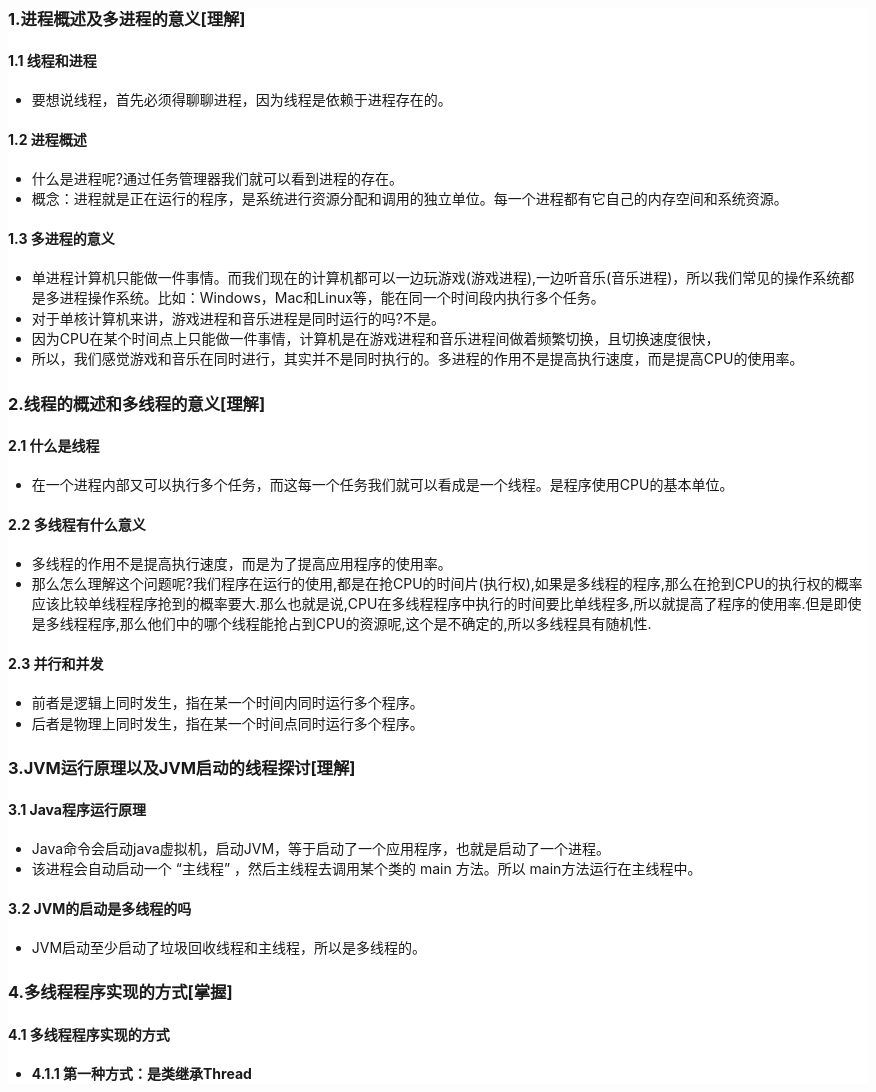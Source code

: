 

### 1.进程概述及多进程的意义[理解]
#### 1.1 线程和进程
- 要想说线程，首先必须得聊聊进程，因为线程是依赖于进程存在的。



#### 1.2 进程概述
- 什么是进程呢?通过任务管理器我们就可以看到进程的存在。
- 概念：进程就是正在运行的程序，是系统进行资源分配和调用的独立单位。每一个进程都有它自己的内存空间和系统资源。



#### 1.3 多进程的意义
- 单进程计算机只能做一件事情。而我们现在的计算机都可以一边玩游戏(游戏进程),一边听音乐(音乐进程)，所以我们常见的操作系统都是多进程操作系统。比如：Windows，Mac和Linux等，能在同一个时间段内执行多个任务。
- 对于单核计算机来讲，游戏进程和音乐进程是同时运行的吗?不是。
- 因为CPU在某个时间点上只能做一件事情，计算机是在游戏进程和音乐进程间做着频繁切换，且切换速度很快，
- 所以，我们感觉游戏和音乐在同时进行，其实并不是同时执行的。多进程的作用不是提高执行速度，而是提高CPU的使用率。



### 2.线程的概述和多线程的意义[理解]
#### 2.1 什么是线程
- 在一个进程内部又可以执行多个任务，而这每一个任务我们就可以看成是一个线程。是程序使用CPU的基本单位。



#### 2.2 多线程有什么意义
- 多线程的作用不是提高执行速度，而是为了提高应用程序的使用率。
- 那么怎么理解这个问题呢?我们程序在运行的使用,都是在抢CPU的时间片(执行权),如果是多线程的程序,那么在抢到CPU的执行权的概率应该比较单线程程序抢到的概率要大.那么也就是说,CPU在多线程程序中执行的时间要比单线程多,所以就提高了程序的使用率.但是即使是多线程程序,那么他们中的哪个线程能抢占到CPU的资源呢,这个是不确定的,所以多线程具有随机性.



#### 2.3 并行和并发
- 前者是逻辑上同时发生，指在某一个时间内同时运行多个程序。
- 后者是物理上同时发生，指在某一个时间点同时运行多个程序。



### 3.JVM运行原理以及JVM启动的线程探讨[理解]
#### 3.1 Java程序运行原理
- Java命令会启动java虚拟机，启动JVM，等于启动了一个应用程序，也就是启动了一个进程。
- 该进程会自动启动一个 “主线程” ，然后主线程去调用某个类的 main 方法。所以 main方法运行在主线程中。



#### 3.2 JVM的启动是多线程的吗
- JVM启动至少启动了垃圾回收线程和主线程，所以是多线程的。



### 4.多线程程序实现的方式[掌握]
#### 4.1 多线程程序实现的方式
- **4.1.1 第一种方式：是类继承Thread**
